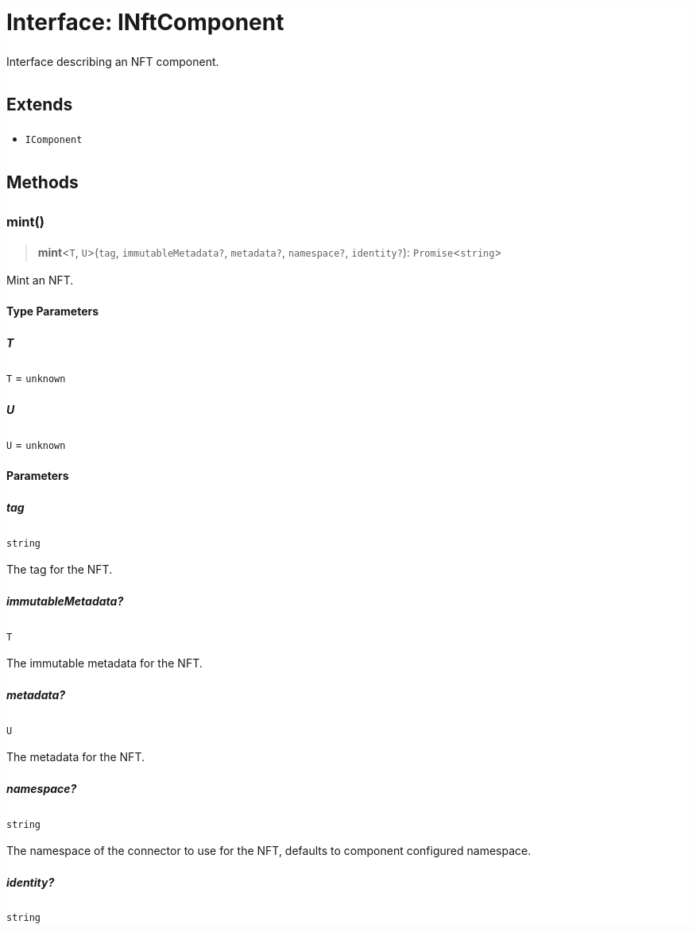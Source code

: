 # Interface: INftComponent

Interface describing an NFT component.

## Extends

- `IComponent`

## Methods

### mint()

> **mint**\<`T`, `U`\>(`tag`, `immutableMetadata?`, `metadata?`, `namespace?`, `identity?`): `Promise`\<`string`\>

Mint an NFT.

#### Type Parameters

##### T

`T` = `unknown`

##### U

`U` = `unknown`

#### Parameters

##### tag

`string`

The tag for the NFT.

##### immutableMetadata?

`T`

The immutable metadata for the NFT.

##### metadata?

`U`

The metadata for the NFT.

##### namespace?

`string`

The namespace of the connector to use for the NFT, defaults to component configured namespace.

##### identity?

`string`
